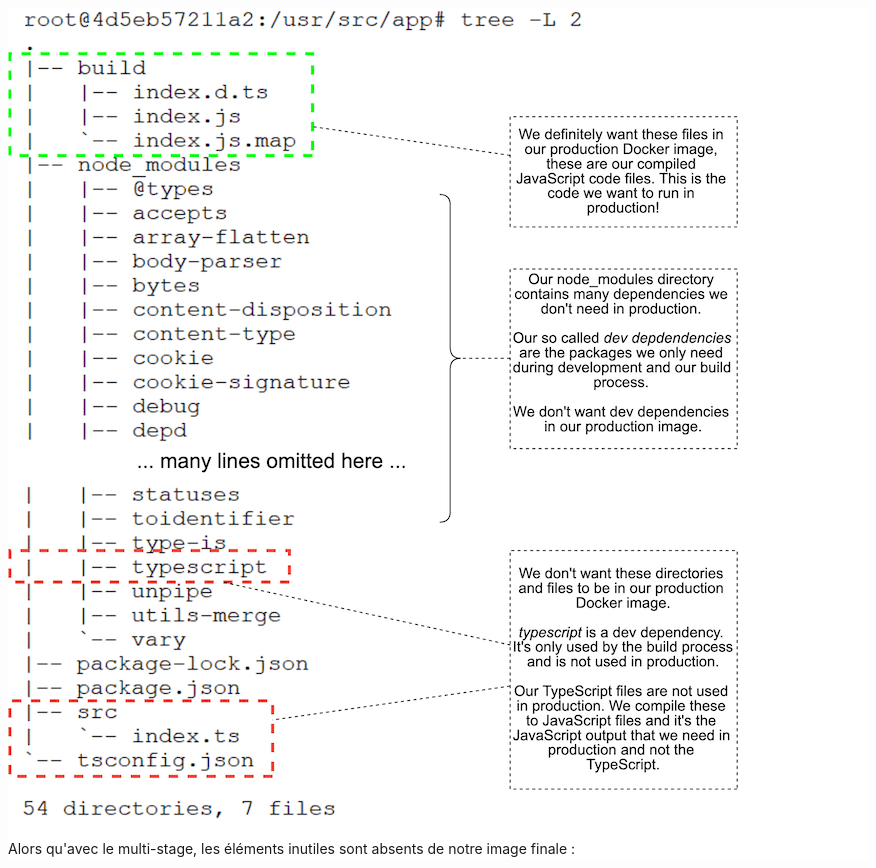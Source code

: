 ![multijs_single_stage](images/multijs_single_stage.png)

Alors qu'avec le multi-stage, les éléments inutiles sont absents de notre image finale :